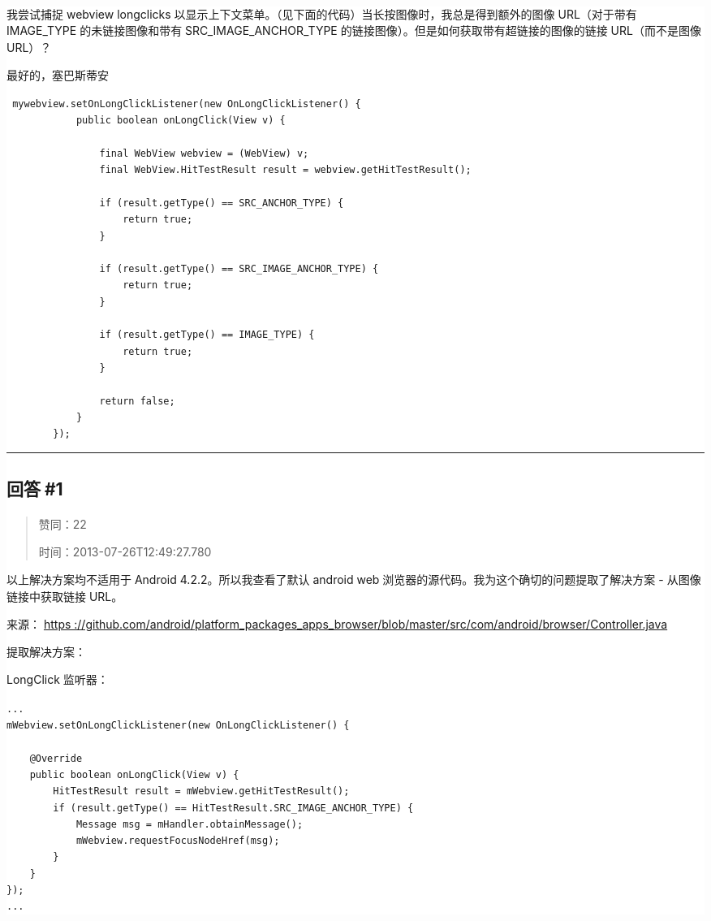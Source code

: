 我尝试捕捉 webview longclicks 以显示上下文菜单。（见下面的代码）当长按图像时，我总是得到额外的图像 URL（对于带有 IMAGE_TYPE 的未链接图像和带有 SRC_IMAGE_ANCHOR_TYPE 的链接图像）。但是如何获取带有超链接的图像的链接 URL（而不是图像 URL）？

最好的，塞巴斯蒂安

```
 mywebview.setOnLongClickListener(new OnLongClickListener() {
            public boolean onLongClick(View v) {

                final WebView webview = (WebView) v;
                final WebView.HitTestResult result = webview.getHitTestResult();

                if (result.getType() == SRC_ANCHOR_TYPE) {
                    return true;
                }

                if (result.getType() == SRC_IMAGE_ANCHOR_TYPE) {
                    return true;
                }

                if (result.getType() == IMAGE_TYPE) {
                    return true;
                }

                return false;
            }
        }); 
```

* * *

## 回答 #1

> 赞同：22
> 
> 时间：2013-07-26T12:49:27.780

以上解决方案均不适用于 Android 4.2.2。所以我查看了默认 android web 浏览器的源代码。我为这个确切的问题提取了解决方案 - 从图像链接中获取链接 URL。

来源： [https ://github.com/android/platform_packages_apps_browser/blob/master/src/com/android/browser/Controller.java](https://github.com/android/platform_packages_apps_browser/blob/master/src/com/android/browser/Controller.java)

提取解决方案：

LongClick 监听器：

```
...
mWebview.setOnLongClickListener(new OnLongClickListener() {

    @Override
    public boolean onLongClick(View v) {
        HitTestResult result = mWebview.getHitTestResult();
        if (result.getType() == HitTestResult.SRC_IMAGE_ANCHOR_TYPE) {
            Message msg = mHandler.obtainMessage();
            mWebview.requestFocusNodeHref(msg);
        }
    }
});
... 
```
